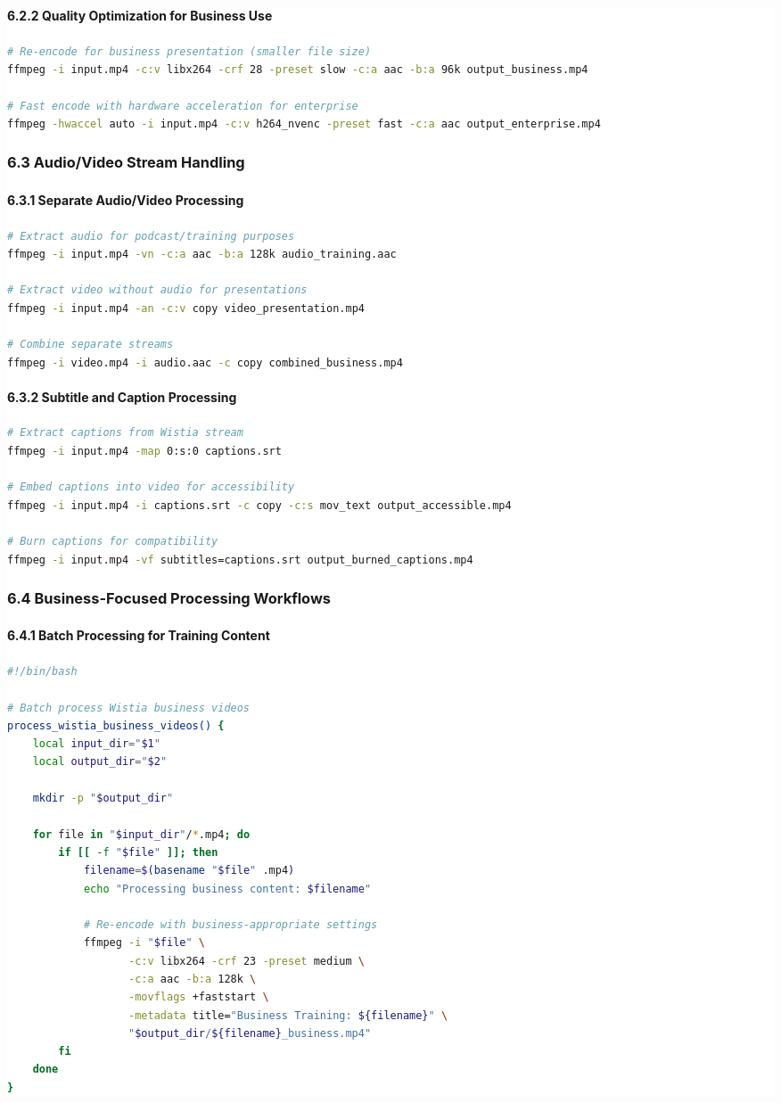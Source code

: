 #### 6.2.2 Quality Optimization for Business Use
```bash
# Re-encode for business presentation (smaller file size)
ffmpeg -i input.mp4 -c:v libx264 -crf 28 -preset slow -c:a aac -b:a 96k output_business.mp4

# Fast encode with hardware acceleration for enterprise
ffmpeg -hwaccel auto -i input.mp4 -c:v h264_nvenc -preset fast -c:a aac output_enterprise.mp4
```

### 6.3 Audio/Video Stream Handling

#### 6.3.1 Separate Audio/Video Processing
```bash
# Extract audio for podcast/training purposes
ffmpeg -i input.mp4 -vn -c:a aac -b:a 128k audio_training.aac

# Extract video without audio for presentations
ffmpeg -i input.mp4 -an -c:v copy video_presentation.mp4

# Combine separate streams
ffmpeg -i video.mp4 -i audio.aac -c copy combined_business.mp4
```

#### 6.3.2 Subtitle and Caption Processing
```bash
# Extract captions from Wistia stream
ffmpeg -i input.mp4 -map 0:s:0 captions.srt

# Embed captions into video for accessibility
ffmpeg -i input.mp4 -i captions.srt -c copy -c:s mov_text output_accessible.mp4

# Burn captions for compatibility
ffmpeg -i input.mp4 -vf subtitles=captions.srt output_burned_captions.mp4
```

### 6.4 Business-Focused Processing Workflows

#### 6.4.1 Batch Processing for Training Content
```bash
#!/bin/bash

# Batch process Wistia business videos
process_wistia_business_videos() {
    local input_dir="$1"
    local output_dir="$2"
    
    mkdir -p "$output_dir"
    
    for file in "$input_dir"/*.mp4; do
        if [[ -f "$file" ]]; then
            filename=$(basename "$file" .mp4)
            echo "Processing business content: $filename"
            
            # Re-encode with business-appropriate settings
            ffmpeg -i "$file" \
                   -c:v libx264 -crf 23 -preset medium \
                   -c:a aac -b:a 128k \
                   -movflags +faststart \
                   -metadata title="Business Training: ${filename}" \
                   "$output_dir/${filename}_business.mp4"
        fi
    done
}
```
